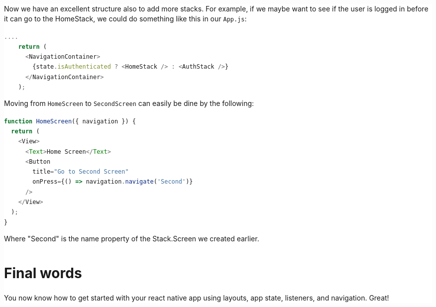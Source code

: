           
Now we have an excellent structure also to add more stacks. For example, if we maybe want to see if the user is logged in before it can go to the HomeStack, we could do something like this in our `App.js`:

```javascript
....
    return (
      <NavigationContainer>
        {state.isAuthenticated ? <HomeStack /> : <AuthStack />}
      </NavigationContainer>
    );
```

Moving from `HomeScreen` to `SecondScreen` can easily be dine by the following:

```javascript
function HomeScreen({ navigation }) {
  return (
    <View>
      <Text>Home Screen</Text>
      <Button
        title="Go to Second Screen"
        onPress={() => navigation.navigate('Second')}
      />
    </View>
  );
}
```

Where "Second" is the name property of the Stack.Screen we created earlier.

# Final words
You now know how to get started with your react native app using layouts, app state, listeners, and navigation. Great!












